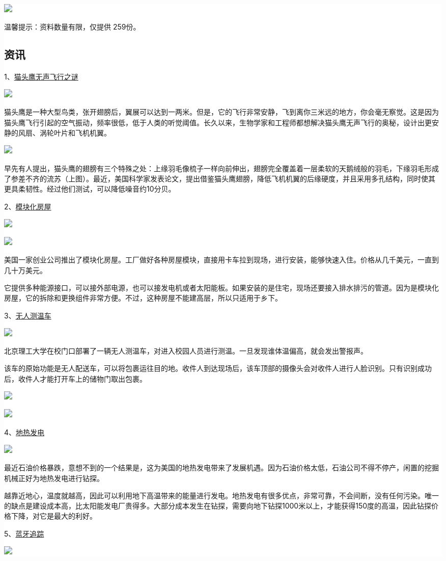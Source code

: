 ![](https://cdn.beekka.com/blogimg/asset/202004/bg2020041405.jpg)

温馨提示：资料数量有限，仅提供 259份。

## 资讯

1、[猫头鹰无声飞行之谜](https://www.knowablemagazine.org/article/technology/2020/how-owls-fly-without-making-a-sound)

![](https://cdn.beekka.com/blogimg/asset/202004/bg2020040909.jpg)

猫头鹰是一种大型鸟类，张开翅膀后，翼展可以达到一两米。但是，它的飞行非常安静，飞到离你三米远的地方，你会毫无察觉。这是因为猫头鹰飞行引起的空气振动，频率很低，低于人类的听觉阈值。长久以来，生物学家和工程师都想解决猫头鹰无声飞行的奥秘，设计出更安静的风扇、涡轮叶片和飞机机翼。

![](https://cdn.beekka.com/blogimg/asset/202004/bg2020040908.jpg)

早先有人提出，猫头鹰的翅膀有三个特殊之处：上缘羽毛像梳子一样向前伸出，翅膀完全覆盖着一层柔软的天鹅绒般的羽毛，下缘羽毛形成了参差不齐的流苏（上图）。最近，美国科学家发表论文，提出借鉴猫头鹰翅膀，降低飞机机翼的后缘硬度，并且采用多孔结构，同时使其更具柔韧性。经过他们测试，可以降低噪音约10分贝。

2、[模块化房屋](https://www.dwellito.com/modular-homes)

![](https://cdn.beekka.com/blogimg/asset/202004/bg2020041103.jpg)

![](https://cdn.beekka.com/blogimg/asset/202004/bg2020041102.jpg)

美国一家创业公司推出了模块化房屋。工厂做好各种房屋模块，直接用卡车拉到现场，进行安装，能够快速入住。价格从几千美元，一直到几十万美元。

它提供多种能源接口，可以接外部电源，也可以接发电机或者太阳能板。如果安装的是住宅，现场还要接入排水排污的管道。因为是模块化房屋，它的拆除和更换组件非常方便。不过，这种房屋不能建高层，所以只适用于乡下。

3、[无人测温车](https://3g.163.com/tech/article/F9U2QL8O0514R9OJ.html)

![](https://cdn.beekka.com/blogimg/asset/202004/bg2020041201.jpg)

北京理工大学在校门口部署了一辆无人测温车，对进入校园人员进行测温。一旦发现谁体温偏高，就会发出警报声。

该车的原始功能是无人配送车，可以将包裹运往目的地。收件人到达现场后，该车顶部的摄像头会对收件人进行人脸识别。只有识别成功后，收件人才能打开车上的储物门取出包裹。

![](https://cdn.beekka.com/blogimg/asset/202004/bg2020041202.jpg)

![](https://cdn.beekka.com/blogimg/asset/202004/bg2020041203.jpg)

4、[地热发电](https://grist.org/energy/as-oil-crashes-americas-untapped-energy-giant-could-rise/)

![](https://cdn.beekka.com/blogimg/asset/202004/bg2020041303.jpg)

最近石油价格暴跌，意想不到的一个结果是，这为美国的地热发电带来了发展机遇。因为石油价格太低，石油公司不得不停产，闲置的挖掘机械正好为地热发电进行钻探。

越靠近地心，温度就越高，因此可以利用地下高温带来的能量进行发电。地热发电有很多优点，非常可靠，不会间断，没有任何污染。唯一的缺点是建设成本高，比太阳能发电厂贵得多。大部分成本发生在钻探，需要向地下钻探1000米以上，才能获得150度的高温，因此钻探价格下降，对它是最大的利好。

5、[蓝牙追踪](https://www.apple.com/newsroom/2020/04/apple-and-google-partner-on-covid-19-contact-tracing-technology/)

![](https://cdn.beekka.com/blogimg/asset/202004/bg2020041101.jpg)
